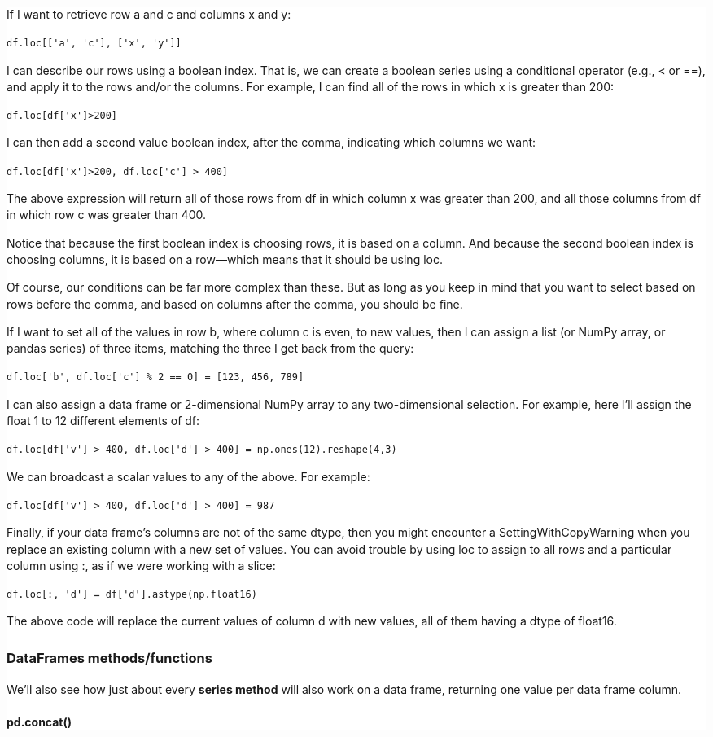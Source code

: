 If I want to retrieve row a and c and columns x and y: 

    df.loc[['a', 'c'], ['x', 'y']]

I can describe our rows using a boolean index. That is, we can create a boolean series using a conditional operator (e.g., < or ==), and apply it to the rows and/or the columns. For example, I can find all of the rows in which x is greater than 200:

    df.loc[df['x']>200]

I can then add a second value boolean index, after the comma, indicating which columns we want: 

    df.loc[df['x']>200, df.loc['c'] > 400]

The above expression will return all of those rows from df in which column x was greater than 200, and all those columns from df in which row c was greater than 400.

Notice that because the first boolean index is choosing rows, it is based on a column. And because the second boolean index is choosing columns, it is based on a row—which means that it should be using loc.

Of course, our conditions can be far more complex than these. But as long as you keep in mind that you want to select based on rows before the comma, and based on columns after the comma, you should be fine.

If I want to set all of the values in row b, where column c is even, to new values, then I can assign a list (or NumPy array, or pandas series) of three items, matching the three I get back from the query:

    df.loc['b', df.loc['c'] % 2 == 0] = [123, 456, 789]

I can also assign a data frame or 2-dimensional NumPy array to any two-dimensional selection. For example, here I’ll assign the float 1 to 12 different elements of df:

    df.loc[df['v'] > 400, df.loc['d'] > 400] = np.ones(12).reshape(4,3)

We can broadcast a scalar values to any of the above. For example:

    df.loc[df['v'] > 400, df.loc['d'] > 400] = 987

Finally, if your data frame’s columns are not of the same dtype, then you might encounter a SettingWithCopyWarning when you replace an existing column with a new set of values. You can avoid trouble by using loc to assign to all rows and a particular column using :, as if we were working with a slice:

    df.loc[:, 'd'] = df['d'].astype(np.float16)

The above code will replace the current values of column d with new values, all of them having a dtype of float16.

<a name="22"></a>
### DataFrames methods/functions 

We’ll also see how just about every **series method** will also work on a data frame, returning one value per data frame column.

<a name="23"></a>
#### pd.concat()
